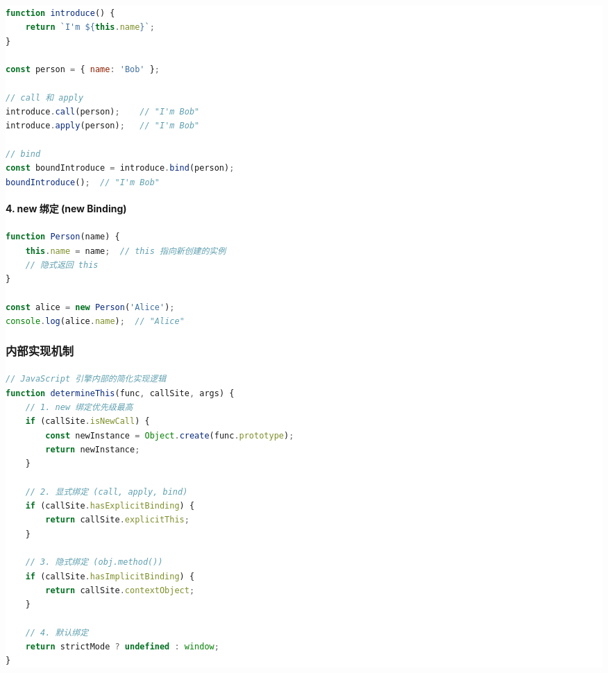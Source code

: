 ```javascript
function introduce() {
    return `I'm ${this.name}`;
}

const person = { name: 'Bob' };

// call 和 apply
introduce.call(person);    // "I'm Bob"
introduce.apply(person);   // "I'm Bob"

// bind
const boundIntroduce = introduce.bind(person);
boundIntroduce();  // "I'm Bob"
```

#### 4. new 绑定 (new Binding)

```javascript
function Person(name) {
    this.name = name;  // this 指向新创建的实例
    // 隐式返回 this
}

const alice = new Person('Alice');
console.log(alice.name);  // "Alice"
```

### 内部实现机制

```javascript
// JavaScript 引擎内部的简化实现逻辑
function determineThis(func, callSite, args) {
    // 1. new 绑定优先级最高
    if (callSite.isNewCall) {
        const newInstance = Object.create(func.prototype);
        return newInstance;
    }
    
    // 2. 显式绑定 (call, apply, bind)
    if (callSite.hasExplicitBinding) {
        return callSite.explicitThis;
    }
    
    // 3. 隐式绑定 (obj.method())
    if (callSite.hasImplicitBinding) {
        return callSite.contextObject;
    }
    
    // 4. 默认绑定
    return strictMode ? undefined : window;
}
```
